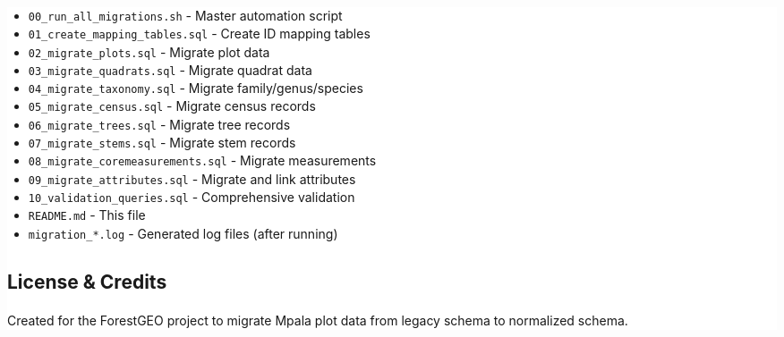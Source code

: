 - `00_run_all_migrations.sh` - Master automation script
- `01_create_mapping_tables.sql` - Create ID mapping tables
- `02_migrate_plots.sql` - Migrate plot data
- `03_migrate_quadrats.sql` - Migrate quadrat data
- `04_migrate_taxonomy.sql` - Migrate family/genus/species
- `05_migrate_census.sql` - Migrate census records
- `06_migrate_trees.sql` - Migrate tree records
- `07_migrate_stems.sql` - Migrate stem records
- `08_migrate_coremeasurements.sql` - Migrate measurements
- `09_migrate_attributes.sql` - Migrate and link attributes
- `10_validation_queries.sql` - Comprehensive validation
- `README.md` - This file
- `migration_*.log` - Generated log files (after running)

## License & Credits

Created for the ForestGEO project to migrate Mpala plot data from legacy schema to normalized schema.
